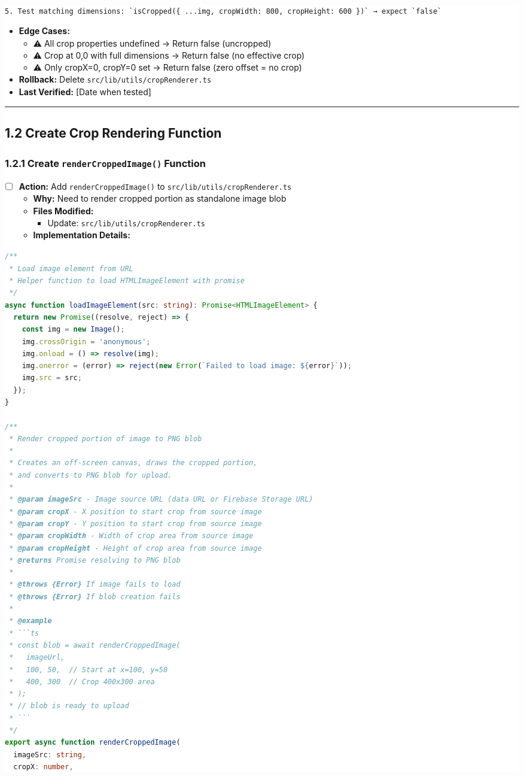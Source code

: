     5. Test matching dimensions: `isCropped({ ...img, cropWidth: 800, cropHeight: 600 })` → expect `false`
  - **Edge Cases:**
    - ⚠️ All crop properties undefined → Return false (uncropped)
    - ⚠️ Crop at 0,0 with full dimensions → Return false (no effective crop)
    - ⚠️ Only cropX=0, cropY=0 set → Return false (zero offset = no crop)
  - **Rollback:** Delete `src/lib/utils/cropRenderer.ts`
  - **Last Verified:** [Date when tested]

---

## 1.2 Create Crop Rendering Function

### 1.2.1 Create `renderCroppedImage()` Function
- [ ] **Action:** Add `renderCroppedImage()` to `src/lib/utils/cropRenderer.ts`
  - **Why:** Need to render cropped portion as standalone image blob
  - **Files Modified:**
    - Update: `src/lib/utils/cropRenderer.ts`
  - **Implementation Details:**
```typescript
/**
 * Load image element from URL
 * Helper function to load HTMLImageElement with promise
 */
async function loadImageElement(src: string): Promise<HTMLImageElement> {
  return new Promise((resolve, reject) => {
    const img = new Image();
    img.crossOrigin = 'anonymous';
    img.onload = () => resolve(img);
    img.onerror = (error) => reject(new Error(`Failed to load image: ${error}`));
    img.src = src;
  });
}

/**
 * Render cropped portion of image to PNG blob
 *
 * Creates an off-screen canvas, draws the cropped portion,
 * and converts to PNG blob for upload.
 *
 * @param imageSrc - Image source URL (data URL or Firebase Storage URL)
 * @param cropX - X position to start crop from source image
 * @param cropY - Y position to start crop from source image
 * @param cropWidth - Width of crop area from source image
 * @param cropHeight - Height of crop area from source image
 * @returns Promise resolving to PNG blob
 *
 * @throws {Error} If image fails to load
 * @throws {Error} If blob creation fails
 *
 * @example
 * ```ts
 * const blob = await renderCroppedImage(
 *   imageUrl,
 *   100, 50,  // Start at x=100, y=50
 *   400, 300  // Crop 400x300 area
 * );
 * // blob is ready to upload
 * ```
 */
export async function renderCroppedImage(
  imageSrc: string,
  cropX: number,
```